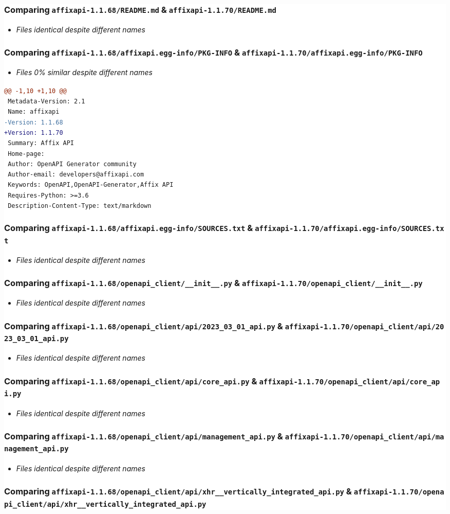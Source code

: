 ### Comparing `affixapi-1.1.68/README.md` & `affixapi-1.1.70/README.md`

 * *Files identical despite different names*

### Comparing `affixapi-1.1.68/affixapi.egg-info/PKG-INFO` & `affixapi-1.1.70/affixapi.egg-info/PKG-INFO`

 * *Files 0% similar despite different names*

```diff
@@ -1,10 +1,10 @@
 Metadata-Version: 2.1
 Name: affixapi
-Version: 1.1.68
+Version: 1.1.70
 Summary: Affix API
 Home-page: 
 Author: OpenAPI Generator community
 Author-email: developers@affixapi.com
 Keywords: OpenAPI,OpenAPI-Generator,Affix API
 Requires-Python: >=3.6
 Description-Content-Type: text/markdown
```

### Comparing `affixapi-1.1.68/affixapi.egg-info/SOURCES.txt` & `affixapi-1.1.70/affixapi.egg-info/SOURCES.txt`

 * *Files identical despite different names*

### Comparing `affixapi-1.1.68/openapi_client/__init__.py` & `affixapi-1.1.70/openapi_client/__init__.py`

 * *Files identical despite different names*

### Comparing `affixapi-1.1.68/openapi_client/api/2023_03_01_api.py` & `affixapi-1.1.70/openapi_client/api/2023_03_01_api.py`

 * *Files identical despite different names*

### Comparing `affixapi-1.1.68/openapi_client/api/core_api.py` & `affixapi-1.1.70/openapi_client/api/core_api.py`

 * *Files identical despite different names*

### Comparing `affixapi-1.1.68/openapi_client/api/management_api.py` & `affixapi-1.1.70/openapi_client/api/management_api.py`

 * *Files identical despite different names*

### Comparing `affixapi-1.1.68/openapi_client/api/xhr__vertically_integrated_api.py` & `affixapi-1.1.70/openapi_client/api/xhr__vertically_integrated_api.py`
